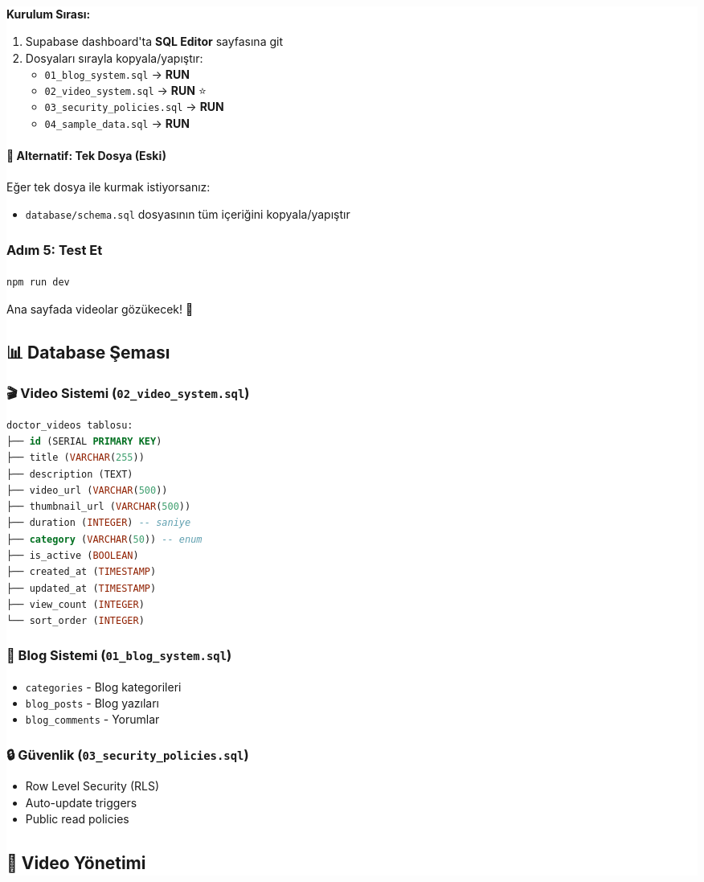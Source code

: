 **Kurulum Sırası:**
1. Supabase dashboard'ta **SQL Editor** sayfasına git
2. Dosyaları sırayla kopyala/yapıştır:
   - `01_blog_system.sql` → **RUN**
   - `02_video_system.sql` → **RUN** ⭐
   - `03_security_policies.sql` → **RUN**
   - `04_sample_data.sql` → **RUN**

#### 📁 Alternatif: Tek Dosya (Eski)
Eğer tek dosya ile kurmak istiyorsanız:
- `database/schema.sql` dosyasının tüm içeriğini kopyala/yapıştır

### Adım 5: Test Et
```bash
npm run dev
```

Ana sayfada videolar gözükecek! 🎉

## 📊 Database Şeması

### 🎬 Video Sistemi (`02_video_system.sql`)
```sql
doctor_videos tablosu:
├── id (SERIAL PRIMARY KEY)
├── title (VARCHAR(255))
├── description (TEXT)
├── video_url (VARCHAR(500))
├── thumbnail_url (VARCHAR(500))
├── duration (INTEGER) -- saniye
├── category (VARCHAR(50)) -- enum
├── is_active (BOOLEAN)
├── created_at (TIMESTAMP)
├── updated_at (TIMESTAMP)
├── view_count (INTEGER)
└── sort_order (INTEGER)
```

### 📝 Blog Sistemi (`01_blog_system.sql`)
- `categories` - Blog kategorileri
- `blog_posts` - Blog yazıları
- `blog_comments` - Yorumlar

### 🔒 Güvenlik (`03_security_policies.sql`)
- Row Level Security (RLS)
- Auto-update triggers
- Public read policies

## 🔧 Video Yönetimi
